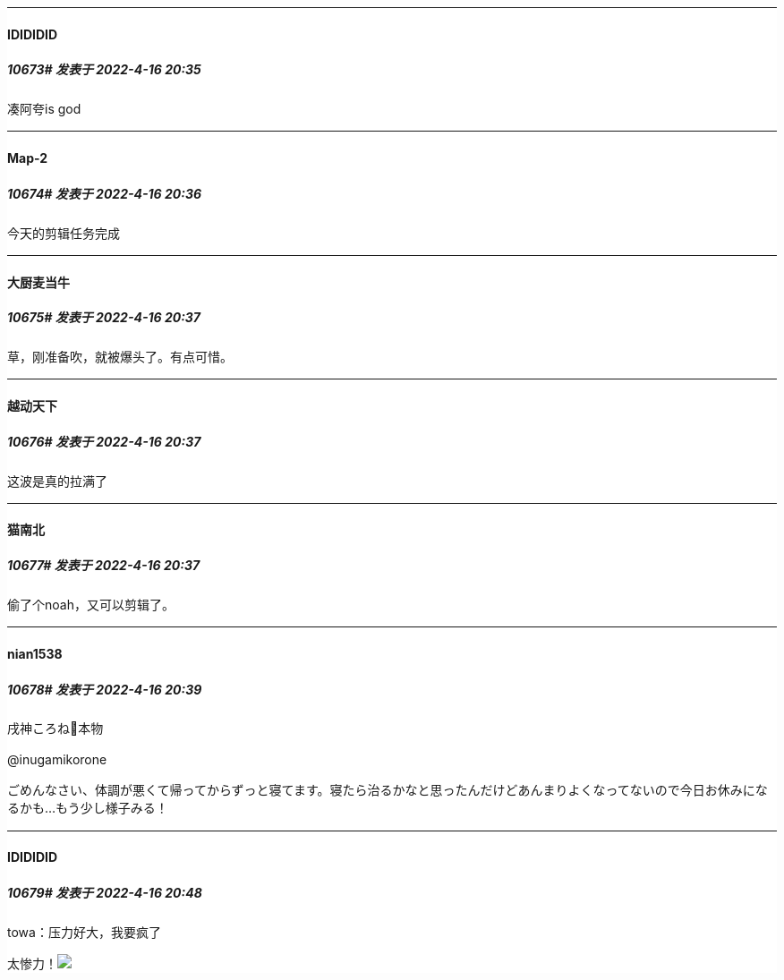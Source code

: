*****

####  IDIDIDID  
##### 10673#       发表于 2022-4-16 20:35

凑阿夸is god

*****

####  Map-2  
##### 10674#       发表于 2022-4-16 20:36

今天的剪辑任务完成

*****

####  大厨麦当牛  
##### 10675#       发表于 2022-4-16 20:37

草，刚准备吹，就被爆头了。有点可惜。

*****

####  越动天下  
##### 10676#       发表于 2022-4-16 20:37

这波是真的拉满了

*****

####  猫南北  
##### 10677#       发表于 2022-4-16 20:37

偷了个noah，又可以剪辑了。

*****

####  nian1538  
##### 10678#       发表于 2022-4-16 20:39

戌神ころね🥐本物

@inugamikorone

ごめんなさい、体調が悪くて帰ってからずっと寝てます。寝たら治るかなと思ったんだけどあんまりよくなってないので今日お休みになるかも…もう少し様子みる！

*****

####  IDIDIDID  
##### 10679#       发表于 2022-4-16 20:48

towa：压力好大，我要疯了

太惨力！<img src="https://static.saraba1st.com/image/smiley/face2017/138.png" referrerpolicy="no-referrer">
